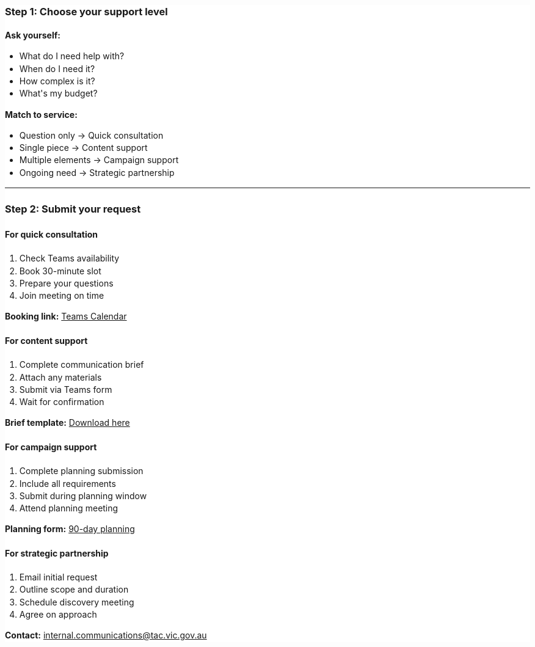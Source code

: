 ### Step 1: Choose your support level

**Ask yourself:**

* What do I need help with?
* When do I need it?
* How complex is it?
* What's my budget?

**Match to service:**

* Question only → Quick consultation
* Single piece → Content support
* Multiple elements → Campaign support
* Ongoing need → Strategic partnership

***

### Step 2: Submit your request

#### For quick consultation

1. Check Teams availability
2. Book 30-minute slot
3. Prepare your questions
4. Join meeting on time

**Booking link:** [Teams Calendar](https://teams.microsoft.com/scheduling)

#### For content support

1. Complete communication brief
2. Attach any materials
3. Submit via Teams form
4. Wait for confirmation

**Brief template:** [Download here](../templates-and-tools/communication-brief.md)

#### For campaign support

1. Complete planning submission
2. Include all requirements
3. Submit during planning window
4. Attend planning meeting

**Planning form:** [90-day planning](90-day-cycle.md)

#### For strategic partnership

1. Email initial request
2. Outline scope and duration
3. Schedule discovery meeting
4. Agree on approach

**Contact:** internal.communications@tac.vic.gov.au
